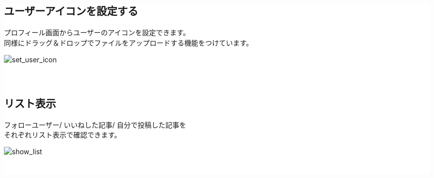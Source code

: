 
## ユーザーアイコンを設定する
プロフィール画面からユーザーのアイコンを設定できます。  
同様にドラッグ＆ドロップでファイルをアップロードする機能をつけています。

![set_user_icon](https://user-images.githubusercontent.com/83897526/168421560-3bd219d1-6486-45da-91e6-becdc04823de.gif)

<br>


## リスト表示
フォローユーザー/ いいねした記事/ 自分で投稿した記事を  
それぞれリスト表示で確認できます。

![show_list](https://user-images.githubusercontent.com/83897526/162613136-7d040867-b69a-46ed-8d86-73b7d158a161.gif)

<br>
